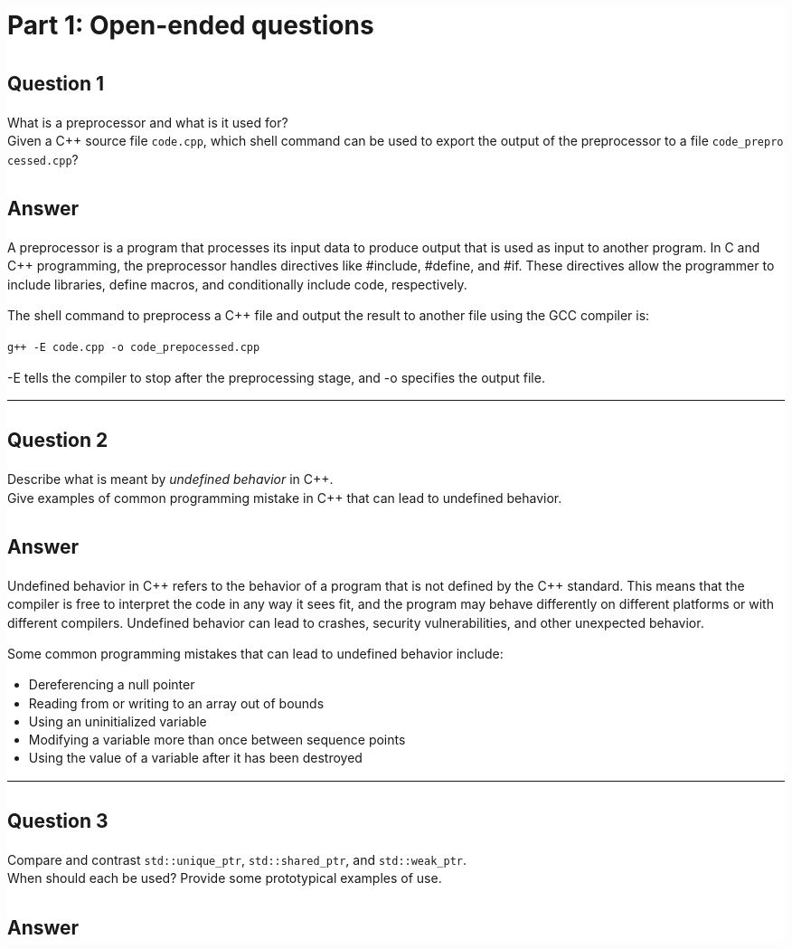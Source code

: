 # Part 1: Open-ended questions

## Question 1
What is a preprocessor and what is it used for?<br>
Given a C++ source file `code.cpp`, which shell command can be used to export the output of the preprocessor to a file `code_preprocessed.cpp`?

## Answer
A preprocessor is a program that processes its input data to produce output that is used as input to another program. In C and C++ programming, the preprocessor handles directives like #include, #define, and #if. These directives allow the programmer to include libraries, define macros, and conditionally include code, respectively.

The shell command to preprocess a C++ file and output the result to another file using the GCC compiler is:

```shell
g++ -E code.cpp -o code_prepocessed.cpp 
```
-E tells the compiler to stop after the preprocessing stage, and -o specifies the output file.


---

## Question 2
Describe what is meant by *undefined behavior* in C++.<br>
Give examples of common programming mistake in C++ that can lead to undefined behavior.

## Answer
Undefined behavior in C++ refers to the behavior of a program that is not defined by the C++ standard. This means that the compiler is free to interpret the code in any way it sees fit, and the program may behave differently on different platforms or with different compilers. Undefined behavior can lead to crashes, security vulnerabilities, and other unexpected behavior.

Some common programming mistakes that can lead to undefined behavior include:
- Dereferencing a null pointer
- Reading from or writing to an array out of bounds
- Using an uninitialized variable
- Modifying a variable more than once between sequence points
- Using the value of a variable after it has been destroyed



---

## Question 3
Compare and contrast `std::unique_ptr`, `std::shared_ptr`, and `std::weak_ptr`.<br>
When should each be used? Provide some prototypical examples of use.

## Answer
